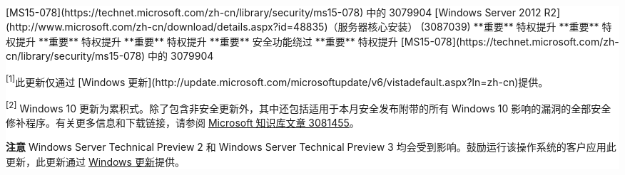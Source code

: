 </td>
<td style="border:1px solid black;">
[MS15-078](https://technet.microsoft.com/zh-cn/library/security/ms15-078) 中的 3079904

</td>
</tr>
<tr>
<td style="border:1px solid black;">
[Windows Server 2012 R2](http://www.microsoft.com/zh-cn/download/details.aspx?id=48835)（服务器核心安装）  
(3087039)

</td>
<td style="border:1px solid black;">
**重要**  
特权提升

</td>
<td style="border:1px solid black;">
**重要**  
特权提升

</td>
<td style="border:1px solid black;">
**重要**  
特权提升

</td>
<td style="border:1px solid black;">
**重要**  
特权提升

</td>
<td style="border:1px solid black;">
**重要**  
安全功能绕过

</td>
<td style="border:1px solid black;">
**重要**  
特权提升

</td>
<td style="border:1px solid black;">
[MS15-078](https://technet.microsoft.com/zh-cn/library/security/ms15-078) 中的 3079904

</td>
</tr>
</table>
<p> </p>
<sup>[1]</sup>此更新仅通过 [Windows 更新](http://update.microsoft.com/microsoftupdate/v6/vistadefault.aspx?ln=zh-cn)提供。

<sup>[2]</sup> Windows 10 更新为累积式。除了包含非安全更新外，其中还包括适用于本月安全发布附带的所有 Windows 10 影响的漏洞的全部安全修补程序。有关更多信息和下载链接，请参阅 [Microsoft 知识库文章 3081455](https://support.microsoft.com/zh-cn/kb/3081455)。

**注意** Windows Server Technical Preview 2 和 Windows Server Technical Preview 3 均会受到影响。鼓励运行该操作系统的客户应用此更新，此更新通过 [Windows 更新](http://update.microsoft.com/microsoftupdate/v6/vistadefault.aspx?ln=zh-cn)提供。
